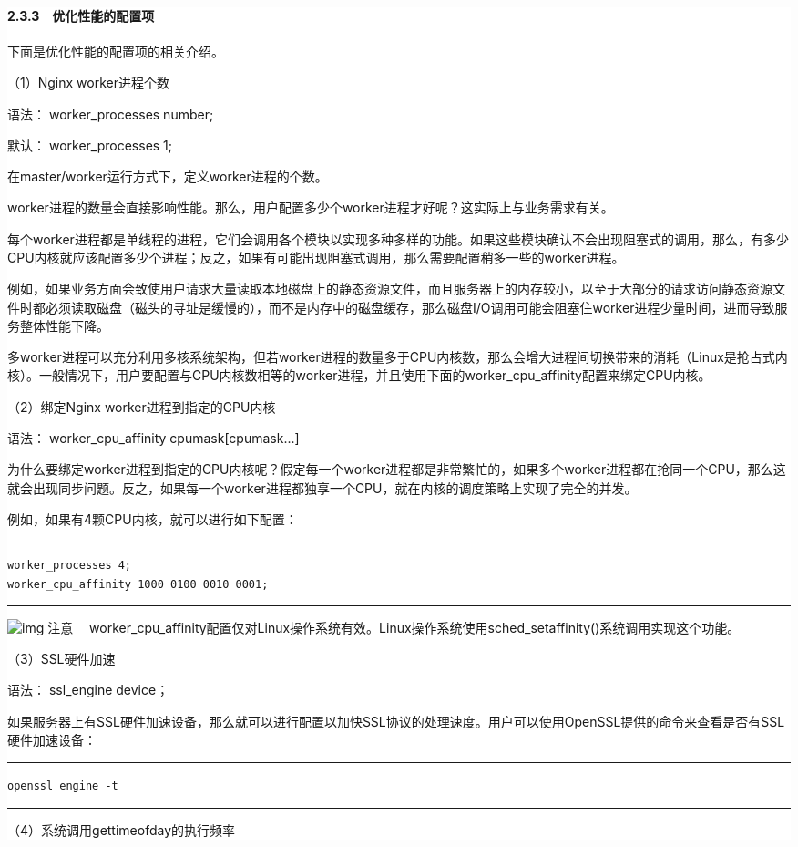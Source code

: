 #### 2.3.3　优化性能的配置项

下面是优化性能的配置项的相关介绍。

（1）Nginx worker进程个数

 语法：  worker_processes number;

 默认：  worker_processes 1;

在master/worker运行方式下，定义worker进程的个数。

worker进程的数量会直接影响性能。那么，用户配置多少个worker进程才好呢？这实际上与业务需求有关。

每个worker进程都是单线程的进程，它们会调用各个模块以实现多种多样的功能。如果这些模块确认不会出现阻塞式的调用，那么，有多少CPU内核就应该配置多少个进程；反之，如果有可能出现阻塞式调用，那么需要配置稍多一些的worker进程。

例如，如果业务方面会致使用户请求大量读取本地磁盘上的静态资源文件，而且服务器上的内存较小，以至于大部分的请求访问静态资源文件时都必须读取磁盘（磁头的寻址是缓慢的），而不是内存中的磁盘缓存，那么磁盘I/O调用可能会阻塞住worker进程少量时间，进而导致服务整体性能下降。

多worker进程可以充分利用多核系统架构，但若worker进程的数量多于CPU内核数，那么会增大进程间切换带来的消耗（Linux是抢占式内核）。一般情况下，用户要配置与CPU内核数相等的worker进程，并且使用下面的worker_cpu_affinity配置来绑定CPU内核。

（2）绑定Nginx worker进程到指定的CPU内核

 语法：  worker_cpu_affinity cpumask[cpumask...]

为什么要绑定worker进程到指定的CPU内核呢？假定每一个worker进程都是非常繁忙的，如果多个worker进程都在抢同一个CPU，那么这就会出现同步问题。反之，如果每一个worker进程都独享一个CPU，就在内核的调度策略上实现了完全的并发。

例如，如果有4颗CPU内核，就可以进行如下配置：

------

```
worker_processes 4;
worker_cpu_affinity 1000 0100 0010 0001;

```

------

![img](00007.jpeg)  注意  　worker_cpu_affinity配置仅对Linux操作系统有效。Linux操作系统使用sched_setaffinity()系统调用实现这个功能。

（3）SSL硬件加速

 语法：  ssl_engine device；

如果服务器上有SSL硬件加速设备，那么就可以进行配置以加快SSL协议的处理速度。用户可以使用OpenSSL提供的命令来查看是否有SSL硬件加速设备：

------

```
openssl engine -t

```

------

（4）系统调用gettimeofday的执行频率
